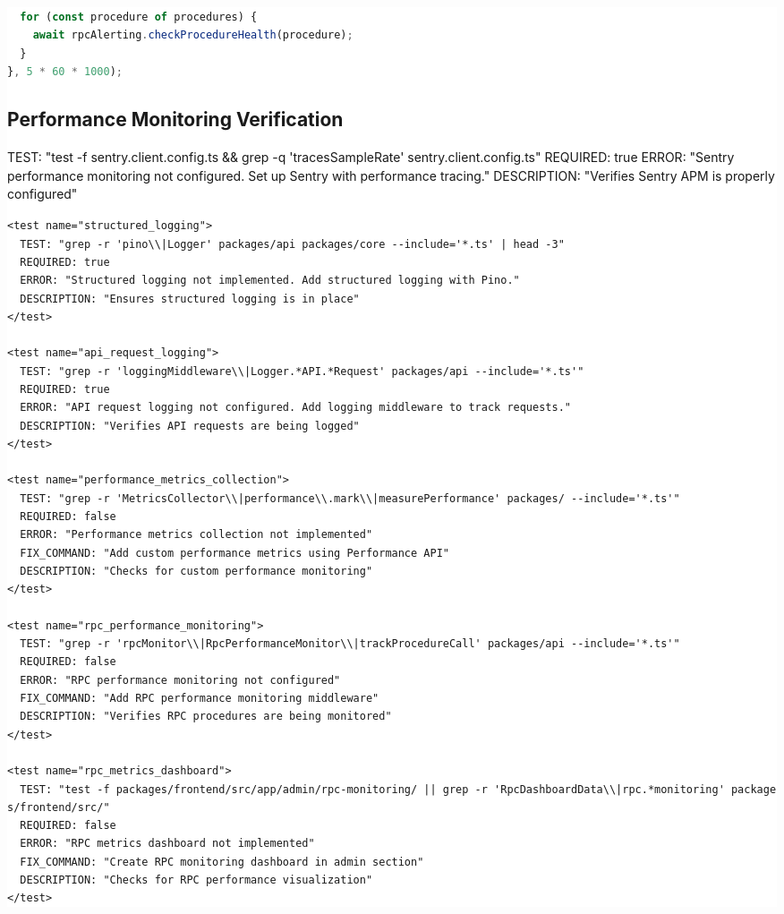 ```typescript
  for (const procedure of procedures) {
    await rpcAlerting.checkProcedureHealth(procedure);
  }
}, 5 * 60 * 1000);
```

## Performance Monitoring Verification

<verification-block context-check="performance-monitoring-verification">
  <verification_definitions>
    <test name="sentry_configuration">
      TEST: "test -f sentry.client.config.ts && grep -q 'tracesSampleRate' sentry.client.config.ts"
      REQUIRED: true
      ERROR: "Sentry performance monitoring not configured. Set up Sentry with performance tracing."
      DESCRIPTION: "Verifies Sentry APM is properly configured"
    </test>
    
    <test name="structured_logging">
      TEST: "grep -r 'pino\\|Logger' packages/api packages/core --include='*.ts' | head -3"
      REQUIRED: true
      ERROR: "Structured logging not implemented. Add structured logging with Pino."
      DESCRIPTION: "Ensures structured logging is in place"
    </test>
    
    <test name="api_request_logging">
      TEST: "grep -r 'loggingMiddleware\\|Logger.*API.*Request' packages/api --include='*.ts'"
      REQUIRED: true
      ERROR: "API request logging not configured. Add logging middleware to track requests."
      DESCRIPTION: "Verifies API requests are being logged"
    </test>
    
    <test name="performance_metrics_collection">
      TEST: "grep -r 'MetricsCollector\\|performance\\.mark\\|measurePerformance' packages/ --include='*.ts'"
      REQUIRED: false
      ERROR: "Performance metrics collection not implemented"
      FIX_COMMAND: "Add custom performance metrics using Performance API"
      DESCRIPTION: "Checks for custom performance monitoring"
    </test>
    
    <test name="rpc_performance_monitoring">
      TEST: "grep -r 'rpcMonitor\\|RpcPerformanceMonitor\\|trackProcedureCall' packages/api --include='*.ts'"
      REQUIRED: false
      ERROR: "RPC performance monitoring not configured"
      FIX_COMMAND: "Add RPC performance monitoring middleware"
      DESCRIPTION: "Verifies RPC procedures are being monitored"
    </test>
    
    <test name="rpc_metrics_dashboard">
      TEST: "test -f packages/frontend/src/app/admin/rpc-monitoring/ || grep -r 'RpcDashboardData\\|rpc.*monitoring' packages/frontend/src/"
      REQUIRED: false
      ERROR: "RPC metrics dashboard not implemented"
      FIX_COMMAND: "Create RPC monitoring dashboard in admin section"
      DESCRIPTION: "Checks for RPC performance visualization"
    </test>
    